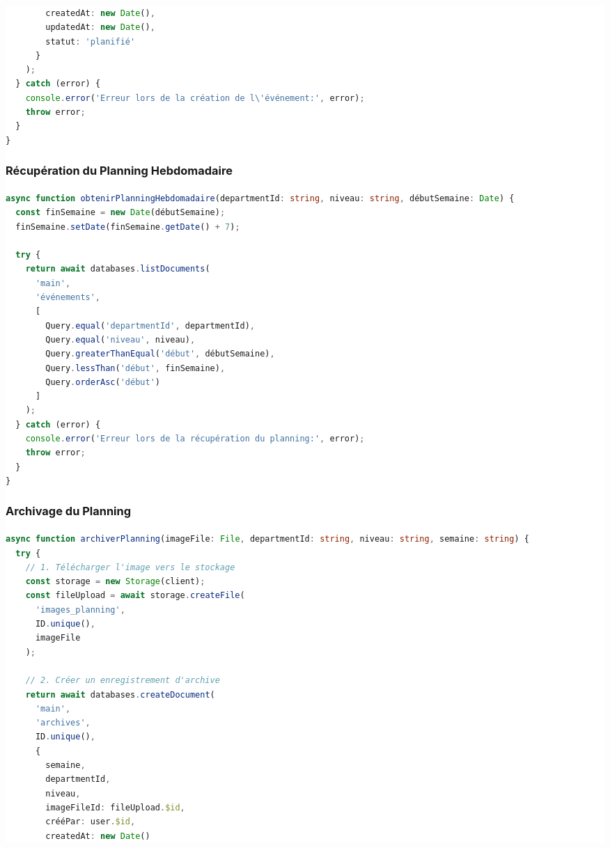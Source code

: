 ```typescript
        createdAt: new Date(),
        updatedAt: new Date(),
        statut: 'planifié'
      }
    );
  } catch (error) {
    console.error('Erreur lors de la création de l\'événement:', error);
    throw error;
  }
}
```

### Récupération du Planning Hebdomadaire
```typescript
async function obtenirPlanningHebdomadaire(departmentId: string, niveau: string, débutSemaine: Date) {
  const finSemaine = new Date(débutSemaine);
  finSemaine.setDate(finSemaine.getDate() + 7);

  try {
    return await databases.listDocuments(
      'main',
      'événements',
      [
        Query.equal('departmentId', departmentId),
        Query.equal('niveau', niveau),
        Query.greaterThanEqual('début', débutSemaine),
        Query.lessThan('début', finSemaine),
        Query.orderAsc('début')
      ]
    );
  } catch (error) {
    console.error('Erreur lors de la récupération du planning:', error);
    throw error;
  }
}
```

### Archivage du Planning
```typescript
async function archiverPlanning(imageFile: File, departmentId: string, niveau: string, semaine: string) {
  try {
    // 1. Télécharger l'image vers le stockage
    const storage = new Storage(client);
    const fileUpload = await storage.createFile(
      'images_planning',
      ID.unique(),
      imageFile
    );

    // 2. Créer un enregistrement d'archive
    return await databases.createDocument(
      'main',
      'archives',
      ID.unique(),
      {
        semaine,
        departmentId,
        niveau,
        imageFileId: fileUpload.$id,
        crééPar: user.$id,
        createdAt: new Date()
```